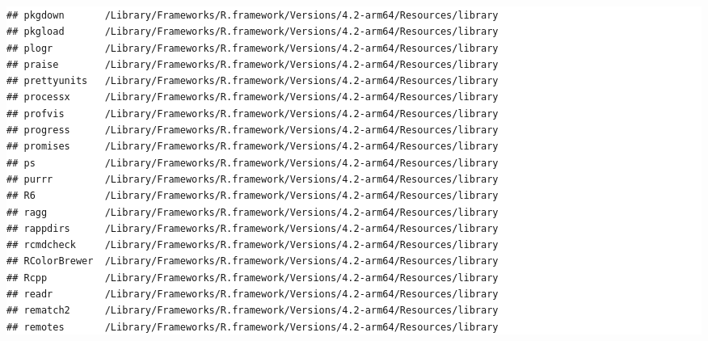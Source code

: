     ## pkgdown       /Library/Frameworks/R.framework/Versions/4.2-arm64/Resources/library
    ## pkgload       /Library/Frameworks/R.framework/Versions/4.2-arm64/Resources/library
    ## plogr         /Library/Frameworks/R.framework/Versions/4.2-arm64/Resources/library
    ## praise        /Library/Frameworks/R.framework/Versions/4.2-arm64/Resources/library
    ## prettyunits   /Library/Frameworks/R.framework/Versions/4.2-arm64/Resources/library
    ## processx      /Library/Frameworks/R.framework/Versions/4.2-arm64/Resources/library
    ## profvis       /Library/Frameworks/R.framework/Versions/4.2-arm64/Resources/library
    ## progress      /Library/Frameworks/R.framework/Versions/4.2-arm64/Resources/library
    ## promises      /Library/Frameworks/R.framework/Versions/4.2-arm64/Resources/library
    ## ps            /Library/Frameworks/R.framework/Versions/4.2-arm64/Resources/library
    ## purrr         /Library/Frameworks/R.framework/Versions/4.2-arm64/Resources/library
    ## R6            /Library/Frameworks/R.framework/Versions/4.2-arm64/Resources/library
    ## ragg          /Library/Frameworks/R.framework/Versions/4.2-arm64/Resources/library
    ## rappdirs      /Library/Frameworks/R.framework/Versions/4.2-arm64/Resources/library
    ## rcmdcheck     /Library/Frameworks/R.framework/Versions/4.2-arm64/Resources/library
    ## RColorBrewer  /Library/Frameworks/R.framework/Versions/4.2-arm64/Resources/library
    ## Rcpp          /Library/Frameworks/R.framework/Versions/4.2-arm64/Resources/library
    ## readr         /Library/Frameworks/R.framework/Versions/4.2-arm64/Resources/library
    ## rematch2      /Library/Frameworks/R.framework/Versions/4.2-arm64/Resources/library
    ## remotes       /Library/Frameworks/R.framework/Versions/4.2-arm64/Resources/library